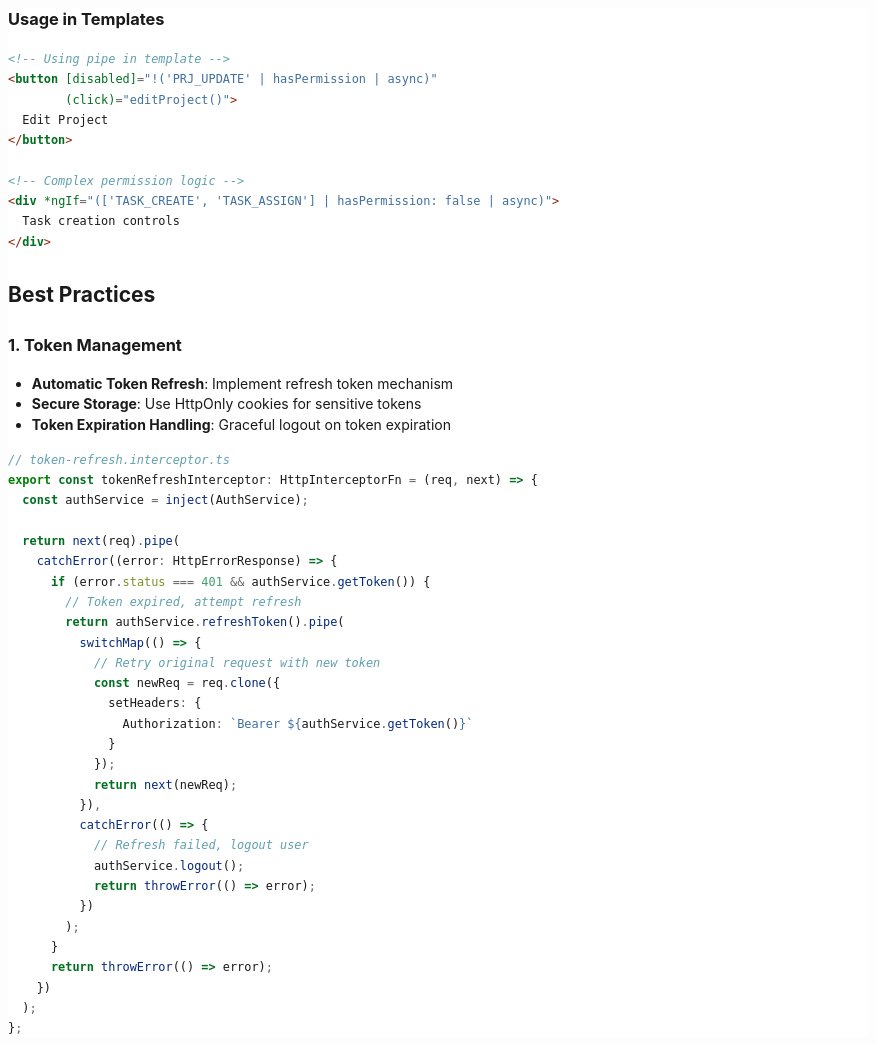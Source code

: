 ### Usage in Templates
```html
<!-- Using pipe in template -->
<button [disabled]="!('PRJ_UPDATE' | hasPermission | async)" 
        (click)="editProject()">
  Edit Project
</button>

<!-- Complex permission logic -->
<div *ngIf="(['TASK_CREATE', 'TASK_ASSIGN'] | hasPermission: false | async)">
  Task creation controls
</div>
```

## Best Practices

### 1. Token Management
- **Automatic Token Refresh**: Implement refresh token mechanism
- **Secure Storage**: Use HttpOnly cookies for sensitive tokens
- **Token Expiration Handling**: Graceful logout on token expiration

```typescript
// token-refresh.interceptor.ts
export const tokenRefreshInterceptor: HttpInterceptorFn = (req, next) => {
  const authService = inject(AuthService);
  
  return next(req).pipe(
    catchError((error: HttpErrorResponse) => {
      if (error.status === 401 && authService.getToken()) {
        // Token expired, attempt refresh
        return authService.refreshToken().pipe(
          switchMap(() => {
            // Retry original request with new token
            const newReq = req.clone({
              setHeaders: {
                Authorization: `Bearer ${authService.getToken()}`
              }
            });
            return next(newReq);
          }),
          catchError(() => {
            // Refresh failed, logout user
            authService.logout();
            return throwError(() => error);
          })
        );
      }
      return throwError(() => error);
    })
  );
};
```
